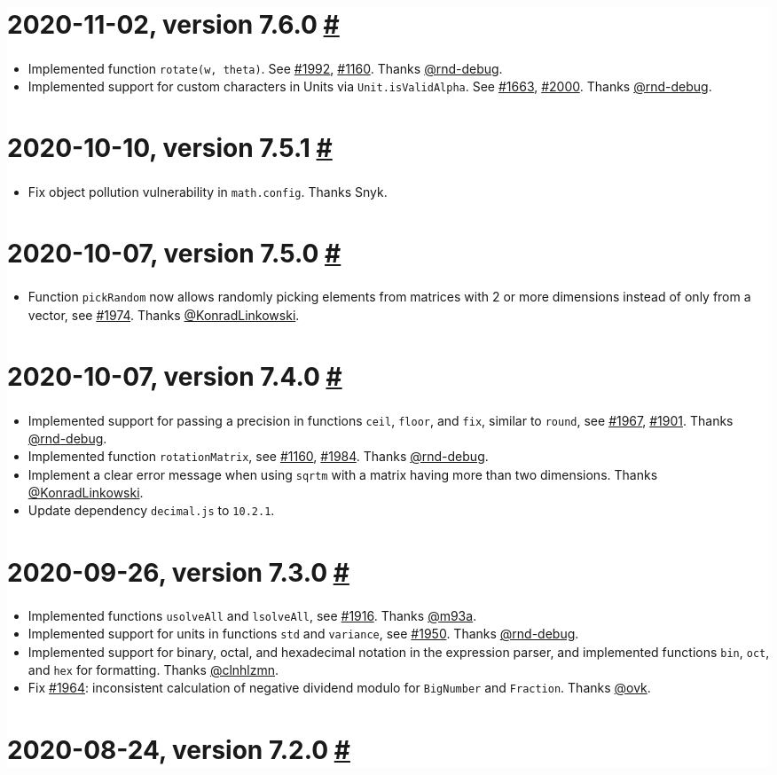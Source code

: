 <h1 id="20201102-version-760">2020-11-02, version 7.6.0 <a href="#20201102-version-760" title="Permalink">#</a></h1>

- Implemented function `rotate(w, theta)`. See <a href="https://github.com/josdejong/mathjs/issues/1992">#1992</a>, <a href="https://github.com/josdejong/mathjs/issues/1160">#1160</a>. Thanks <a href="https://github.com/rnd-debug">@rnd-debug</a>.
- Implemented support for custom characters in Units via `Unit.isValidAlpha`.
  See <a href="https://github.com/josdejong/mathjs/issues/1663">#1663</a>, <a href="https://github.com/josdejong/mathjs/issues/2000">#2000</a>. Thanks <a href="https://github.com/rnd-debug">@rnd-debug</a>.

<h1 id="20201010-version-751">2020-10-10, version 7.5.1 <a href="#20201010-version-751" title="Permalink">#</a></h1>

- Fix object pollution vulnerability in `math.config`. Thanks Snyk.

<h1 id="20201007-version-750">2020-10-07, version 7.5.0 <a href="#20201007-version-750" title="Permalink">#</a></h1>

- Function `pickRandom` now allows randomly picking elements from matrices
  with 2 or more dimensions instead of only from a vector, see <a href="https://github.com/josdejong/mathjs/issues/1974">#1974</a>.
  Thanks <a href="https://github.com/KonradLinkowski">@KonradLinkowski</a>.

<h1 id="20201007-version-740">2020-10-07, version 7.4.0 <a href="#20201007-version-740" title="Permalink">#</a></h1>

- Implemented support for passing a precision in functions `ceil`, `floor`,
  and `fix`, similar to `round`, see <a href="https://github.com/josdejong/mathjs/issues/1967">#1967</a>, <a href="https://github.com/josdejong/mathjs/issues/1901">#1901</a>. Thanks <a href="https://github.com/rnd-debug">@rnd-debug</a>.
- Implemented function `rotationMatrix`, see <a href="https://github.com/josdejong/mathjs/issues/1160">#1160</a>, <a href="https://github.com/josdejong/mathjs/issues/1984">#1984</a>. Thanks <a href="https://github.com/rnd-debug">@rnd-debug</a>.
- Implement a clear error message when using `sqrtm` with a matrix having
  more than two dimensions. Thanks <a href="https://github.com/KonradLinkowski">@KonradLinkowski</a>.
- Update dependency `decimal.js` to `10.2.1`.

<h1 id="20200926-version-730">2020-09-26, version 7.3.0 <a href="#20200926-version-730" title="Permalink">#</a></h1>

- Implemented functions `usolveAll` and `lsolveAll`, see <a href="https://github.com/josdejong/mathjs/issues/1916">#1916</a>. Thanks <a href="https://github.com/m93a">@m93a</a>.
- Implemented support for units in functions `std` and `variance`, see <a href="https://github.com/josdejong/mathjs/issues/1950">#1950</a>.
  Thanks <a href="https://github.com/rnd-debug">@rnd-debug</a>.
- Implemented support for binary, octal, and hexadecimal notation in the
  expression parser, and implemented functions `bin`, `oct`, and `hex` for
  formatting. Thanks <a href="https://github.com/clnhlzmn">@clnhlzmn</a>.
- Fix <a href="https://github.com/josdejong/mathjs/issues/1964">#1964</a>: inconsistent calculation of negative dividend modulo for
  `BigNumber` and `Fraction`. Thanks <a href="https://github.com/ovk">@ovk</a>.

<h1 id="20200824-version-720">2020-08-24, version 7.2.0 <a href="#20200824-version-720" title="Permalink">#</a></h1>
